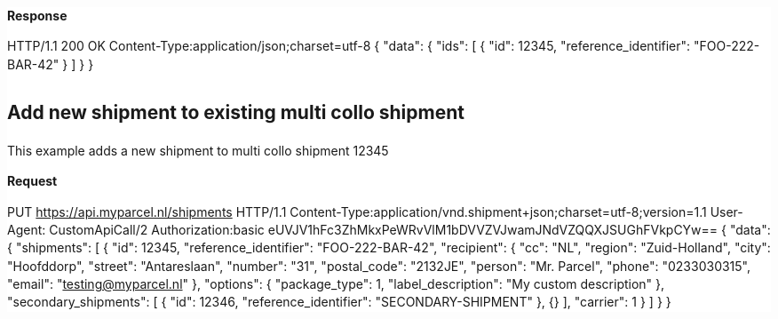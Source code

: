 **Response**

HTTP/1.1 200 OK Content-Type:application/json;charset=utf-8
{
  "data": {
    "ids": [
      {
        "id": 12345,
        "reference_identifier": "FOO-222-BAR-42"
      }
    ]
  }
}

## Add new shipment to existing multi collo shipment

This example adds a new shipment to multi collo shipment 12345

**Request**

PUT https://api.myparcel.nl/shipments HTTP/1.1
Content-Type:application/vnd.shipment+json;charset=utf-8;version=1.1
User-Agent: CustomApiCall/2
Authorization:basic eUVJV1hFc3ZhMkxPeWRvVlM1bDVVZVJwamJNdVZQQXJSUGhFVkpCYw==
{
  "data": {
    "shipments": [
      {
        "id": 12345,
        "reference_identifier": "FOO-222-BAR-42",
        "recipient": {
          "cc": "NL",
          "region": "Zuid-Holland",
          "city": "Hoofddorp",
          "street": "Antareslaan",
          "number": "31",
          "postal_code": "2132JE",
          "person": "Mr. Parcel",
          "phone": "0233030315",
          "email": "testing@myparcel.nl"
        },
        "options": {
          "package_type": 1,
          "label_description": "My custom description"
        },
        "secondary_shipments": [
          {
            "id": 12346,
            "reference_identifier": "SECONDARY-SHIPMENT"
          },
          {}
        ],
        "carrier": 1
      }
    ]
  }
}
